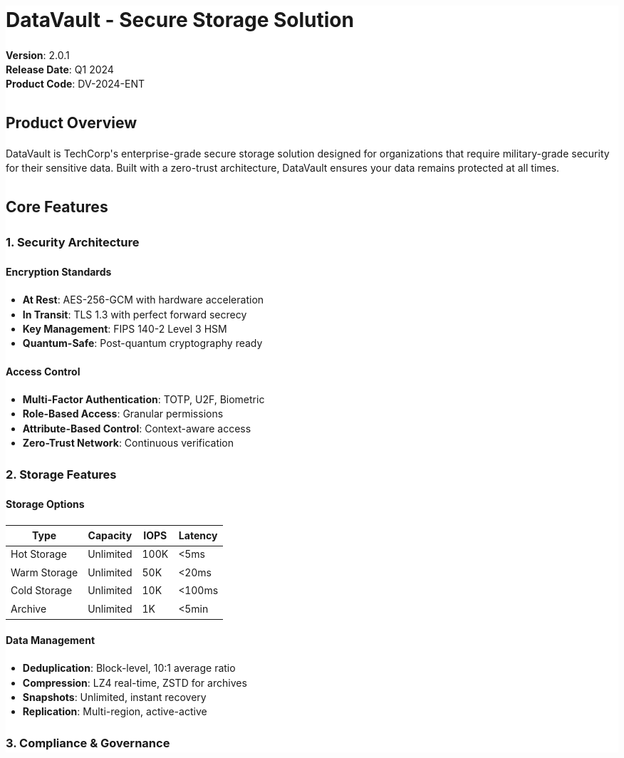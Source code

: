 # DataVault - Secure Storage Solution

**Version**: 2.0.1  
**Release Date**: Q1 2024  
**Product Code**: DV-2024-ENT

## Product Overview

DataVault is TechCorp's enterprise-grade secure storage solution designed for organizations that require military-grade security for their sensitive data. Built with a zero-trust architecture, DataVault ensures your data remains protected at all times.

## Core Features

### 1. Security Architecture

#### Encryption Standards
- **At Rest**: AES-256-GCM with hardware acceleration
- **In Transit**: TLS 1.3 with perfect forward secrecy
- **Key Management**: FIPS 140-2 Level 3 HSM
- **Quantum-Safe**: Post-quantum cryptography ready

#### Access Control
- **Multi-Factor Authentication**: TOTP, U2F, Biometric
- **Role-Based Access**: Granular permissions
- **Attribute-Based Control**: Context-aware access
- **Zero-Trust Network**: Continuous verification

### 2. Storage Features

#### Storage Options
| Type | Capacity | IOPS | Latency |
|------|----------|------|---------|
| Hot Storage | Unlimited | 100K | <5ms |
| Warm Storage | Unlimited | 50K | <20ms |
| Cold Storage | Unlimited | 10K | <100ms |
| Archive | Unlimited | 1K | <5min |

#### Data Management
- **Deduplication**: Block-level, 10:1 average ratio
- **Compression**: LZ4 real-time, ZSTD for archives
- **Snapshots**: Unlimited, instant recovery
- **Replication**: Multi-region, active-active

### 3. Compliance & Governance
